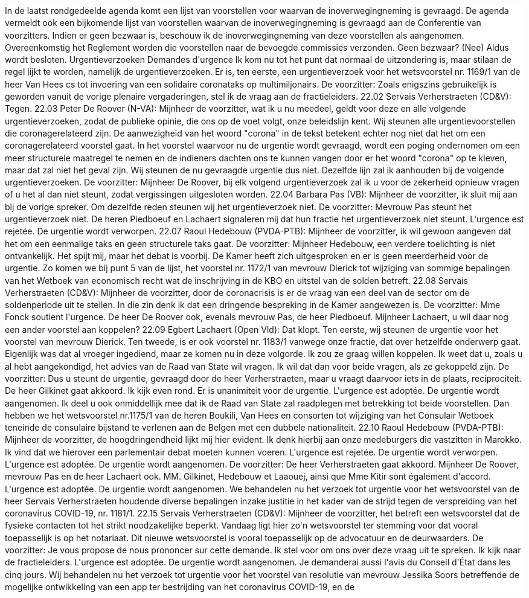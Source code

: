 In de laatst rondgedeelde agenda komt een lijst van voorstellen voor waarvan de inoverwegingneming is gevraagd. De agenda vermeldt ook een bijkomende lijst van voorstellen waarvan de inoverwegingneming is gevraagd aan de Conferentie van voorzitters. Indien er geen bezwaar is, beschouw ik de inoverwegingneming van deze voorstellen als aangenomen. Overeenkomstig het Reglement worden die voorstellen naar de bevoegde commissies verzonden. Geen bezwaar? (Nee) Aldus wordt besloten. Urgentieverzoeken Demandes d'urgence Ik kom nu tot het punt dat normaal de uitzondering is, maar stilaan de regel lijkt te worden, namelijk de urgentieverzoeken. Er is, ten eerste, een urgentieverzoek voor het wetsvoorstel nr. 1169/1 van de heer Van Hees cs tot invoering van een solidaire coronataks op multimiljonairs. De voorzitter: Zoals enigszins gebruikelijk is geworden vanuit de vorige plenaire vergaderingen, stel ik de vraag aan de fractieleiders. 22.02 Servais Verherstraeten (CD&V): Tegen. 22.03 Peter De Roover (N-VA): Mijnheer de voorzitter, wat ik u nu meedeel, geldt voor deze en alle volgende urgentieverzoeken, zodat de publieke opinie, die ons op de voet volgt, onze beleidslijn kent. Wij steunen alle urgentievoorstellen die coronagerelateerd zijn. De aanwezigheid van het woord "corona" in de tekst betekent echter nog niet dat het om een coronagerelateerd voorstel gaat. In het voorstel waarvoor nu de urgentie wordt gevraagd, wordt een poging ondernomen om een meer structurele maatregel te nemen en de indieners dachten ons te kunnen vangen door er het woord "corona" op te kleven, maar dat zal niet het geval zijn. Wij steunen de nu gevraagde urgentie dus niet. Dezelfde lijn zal ik aanhouden bij de volgende urgentieverzoeken. De voorzitter: Mijnheer De Roover, bij elk volgend urgentieverzoek zal ik u voor de zekerheid opnieuw vragen of u het al dan niet steunt, zodat vergissingen uitgesloten worden. 22.04 Barbara Pas (VB): Mijnheer de voorzitter, ik sluit mij aan bij de vorige spreker. Om dezelfde reden steunen wij het urgentieverzoek niet. De voorzitter: Mevrouw Pas steunt het urgentieverzoek niet. De heren Piedboeuf en Lachaert signaleren mij dat hun fractie het urgentieverzoek niet steunt. L'urgence est rejetée. De urgentie wordt verworpen. 22.07 Raoul Hedebouw (PVDA-PTB): Mijnheer de voorzitter, ik wil gewoon aangeven dat het om een eenmalige taks en geen structurele taks gaat. De voorzitter: Mijnheer Hedebouw, een verdere toelichting is niet ontvankelijk. Het spijt mij, maar het debat is voorbij. De Kamer heeft zich uitgesproken en er is geen meerderheid voor de urgentie. Zo komen we bij punt 5 van de lijst, het voorstel nr. 1172/1 van mevrouw Dierick tot wijziging van sommige bepalingen van het Wetboek van economisch recht wat de inschrijving in de KBO en uitstel van de solden betreft. 22.08 Servais Verherstraeten (CD&V): Mijnheer de voorzitter, door de coronacrisis is er de vraag van een deel van de sector om de soldenperiode uit te stellen. In die zin denk ik dat een dringende bespreking in de Kamer aangewezen is. De voorzitter: Mme Fonck soutient l'urgence. De heer De Roover ook, evenals mevrouw Pas, de heer Piedboeuf. Mijnheer Lachaert, u wil daar nog een ander voorstel aan koppelen? 22.09 Egbert Lachaert (Open Vld): Dat klopt. Ten eerste, wij steunen de urgentie voor het voorstel van mevrouw Dierick. Ten tweede, is er ook voorstel nr. 1183/1 vanwege onze fractie, dat over hetzelfde onderwerp gaat. Eigenlijk was dat al vroeger ingediend, maar ze komen nu in deze volgorde. Ik zou ze graag willen koppelen. Ik weet dat u, zoals u al hebt aangekondigd, het advies van de Raad van State wil vragen. Ik wil dat dan voor beide vragen, als ze gekoppeld zijn. De voorzitter: Dus u steunt de urgentie, gevraagd door de heer Verherstraeten, maar u vraagt daarvoor iets in de plaats, reciprociteit. De heer Gilkinet gaat akkoord. Ik kijk even rond. Er is unanimiteit voor de urgentie. L'urgence est adoptée. De urgentie wordt aangenomen. Ik deel u ook onmiddellijk mee dat ik de Raad van State zal raadplegen met betrekking tot beide voorstellen. Dan hebben we het wetsvoorstel nr.1175/1 van de heren Boukili, Van Hees en consorten tot wijziging van het Consulair Wetboek teneinde de consulaire bijstand te verlenen aan de Belgen met een dubbele nationaliteit. 22.10 Raoul Hedebouw (PVDA-PTB): Mijnheer de voorzitter, de hoogdringendheid lijkt mij hier evident. Ik denk hierbij aan onze medeburgers die vastzitten in Marokko. Ik vind dat we hierover een parlementair debat moeten kunnen voeren. L'urgence est rejetée. De urgentie wordt verworpen. L'urgence est adoptée. De urgentie wordt aangenomen. De voorzitter: De heer Verherstraeten gaat akkoord. Mijnheer De Roover, mevrouw Pas en de heer Lachaert ook. MM. Gilkinet, Hedebouw et Laaouej, ainsi que Mme Kitir sont également d'accord. L'urgence est adoptée. De urgentie wordt aangenomen. We behandelen nu het verzoek tot urgentie voor het wetsvoorstel van de heer Servais Verherstraeten houdende diverse bepalingen inzake justitie in het kader van de strijd tegen de verspreiding van het coronavirus COVID-19, nr. 1181/1. 22.15 Servais Verherstraeten (CD&V): Mijnheer de voorzitter, het betreft een wetsvoorstel dat de fysieke contacten tot het strikt noodzakelijke beperkt. Vandaag ligt hier zo'n wetsvoorstel ter stemming voor dat vooral toepasselijk is op het notariaat. Dit nieuwe wetsvoorstel is vooral toepasselijk op de advocatuur en de deurwaarders. De voorzitter: Je vous propose de nous prononcer sur cette demande. Ik stel voor om ons over deze vraag uit te spreken. Ik kijk naar de fractieleiders. L'urgence est adoptée. De urgentie wordt aangenomen. Je demanderai aussi l'avis du Conseil d'État dans les cinq jours. Wij behandelen nu het verzoek tot urgentie voor het voorstel van resolutie van mevrouw Jessika Soors betreffende de mogelijke ontwikkeling van een app ter bestrijding van het coronavirus COVID-19, en de